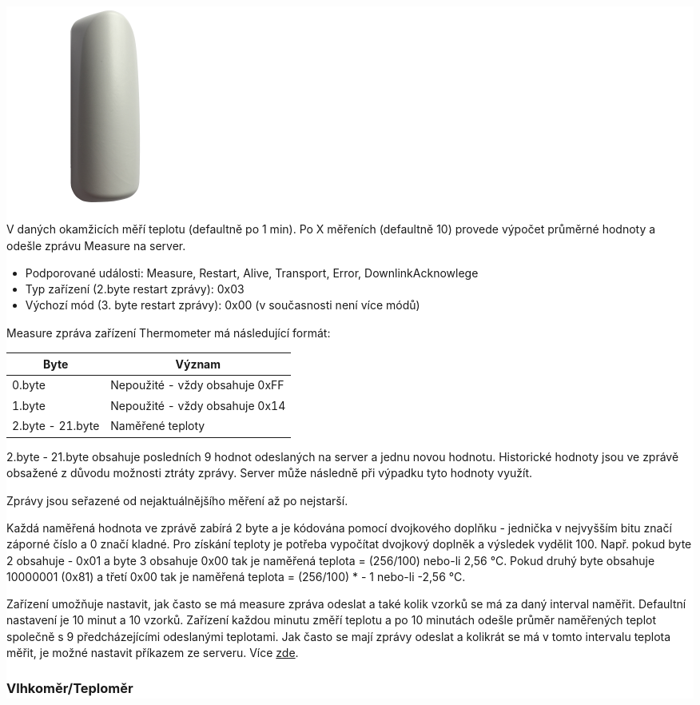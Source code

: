 ![Thermometer](../images/devices/motion-detector.png)

V daných okamžicích měří teplotu (defaultně po 1 min). Po X měřeních (defaultně 10) provede výpočet průměrné hodnoty a odešle zprávu Measure na server.

* Podporované události: Measure, Restart, Alive, Transport, Error, DownlinkAcknowlege
* Typ zařízení (2.byte restart zprávy): 0x03
* Výchozí mód (3. byte restart zprávy): 0x00 (v současnosti není více módů)

Measure zpráva zařízení Thermometer má následující formát:

| Byte             | Význam                         |
|------------------|--------------------------------|
| 0.byte           | Nepoužité - vždy obsahuje 0xFF |
| 1.byte           | Nepoužité - vždy obsahuje 0x14 |
| 2.byte - 21.byte | Naměřené teploty               |

2.byte - 21.byte obsahuje posledních 9 hodnot odeslaných na server a jednu
novou hodnotu. Historické hodnoty jsou ve zprávě obsažené z důvodu možnosti ztráty zprávy. Server může následně při výpadku tyto hodnoty využít.

Zprávy jsou seřazené od nejaktuálnějšího měření až po nejstarší.

Každá naměřená hodnota ve zprávě zabírá 2 byte a je kódována pomocí dvojkového doplňku - jednička v nejvyšším bitu značí záporné číslo a 0 značí kladné. Pro získání teploty je potřeba vypočítat dvojkový doplněk a výsledek vydělit 100. Např. pokud byte 2 obsahuje - 0x01 a byte 3 obsahuje 0x00 tak je naměřená teplota = (256/100) nebo-li 2,56 °C. Pokud druhý byte obsahuje 10000001 (0x81) a třetí 0x00 tak je naměřená teplota = (256/100) * - 1 nebo-li -2,56 °C.

Zařízení umožňuje nastavit, jak často se má measure zpráva odeslat a také
kolik vzorků se má za daný interval naměřit.
Defaultní nastavení je 10 minut a 10 vzorků. Zařízení každou minutu změří
teplotu a po 10 minutách odešle průměr naměřených teplot společně s 9 předcházejícími
odeslanými teplotami. Jak často se mají zprávy odeslat a kolikrát se má v tomto intervalu
teplota měřit, je možné nastavit příkazem ze serveru. Více [zde](#perioda-vzorkování-pro-teplotní-a-vlhkostní-zařízení-a-nastavení-jak-často-se-má-odeslat-measure-zpráva).

### Vlhkoměr/Teploměr
